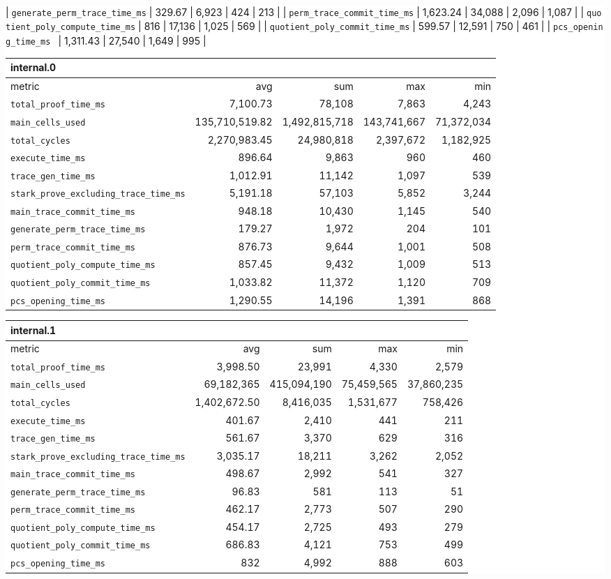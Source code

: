 | `generate_perm_trace_time_ms` |  329.67 |  6,923 |  424 |  213 |
| `perm_trace_commit_time_ms` |  1,623.24 |  34,088 |  2,096 |  1,087 |
| `quotient_poly_compute_time_ms` |  816 |  17,136 |  1,025 |  569 |
| `quotient_poly_commit_time_ms` |  599.57 |  12,591 |  750 |  461 |
| `pcs_opening_time_ms ` |  1,311.43 |  27,540 |  1,649 |  995 |

| internal.0 |||||
|:---|---:|---:|---:|---:|
|metric|avg|sum|max|min|
| `total_proof_time_ms ` |  7,100.73 |  78,108 |  7,863 |  4,243 |
| `main_cells_used     ` |  135,710,519.82 |  1,492,815,718 |  143,741,667 |  71,372,034 |
| `total_cycles        ` |  2,270,983.45 |  24,980,818 |  2,397,672 |  1,182,925 |
| `execute_time_ms     ` |  896.64 |  9,863 |  960 |  460 |
| `trace_gen_time_ms   ` |  1,012.91 |  11,142 |  1,097 |  539 |
| `stark_prove_excluding_trace_time_ms` |  5,191.18 |  57,103 |  5,852 |  3,244 |
| `main_trace_commit_time_ms` |  948.18 |  10,430 |  1,145 |  540 |
| `generate_perm_trace_time_ms` |  179.27 |  1,972 |  204 |  101 |
| `perm_trace_commit_time_ms` |  876.73 |  9,644 |  1,001 |  508 |
| `quotient_poly_compute_time_ms` |  857.45 |  9,432 |  1,009 |  513 |
| `quotient_poly_commit_time_ms` |  1,033.82 |  11,372 |  1,120 |  709 |
| `pcs_opening_time_ms ` |  1,290.55 |  14,196 |  1,391 |  868 |

| internal.1 |||||
|:---|---:|---:|---:|---:|
|metric|avg|sum|max|min|
| `total_proof_time_ms ` |  3,998.50 |  23,991 |  4,330 |  2,579 |
| `main_cells_used     ` |  69,182,365 |  415,094,190 |  75,459,565 |  37,860,235 |
| `total_cycles        ` |  1,402,672.50 |  8,416,035 |  1,531,677 |  758,426 |
| `execute_time_ms     ` |  401.67 |  2,410 |  441 |  211 |
| `trace_gen_time_ms   ` |  561.67 |  3,370 |  629 |  316 |
| `stark_prove_excluding_trace_time_ms` |  3,035.17 |  18,211 |  3,262 |  2,052 |
| `main_trace_commit_time_ms` |  498.67 |  2,992 |  541 |  327 |
| `generate_perm_trace_time_ms` |  96.83 |  581 |  113 |  51 |
| `perm_trace_commit_time_ms` |  462.17 |  2,773 |  507 |  290 |
| `quotient_poly_compute_time_ms` |  454.17 |  2,725 |  493 |  279 |
| `quotient_poly_commit_time_ms` |  686.83 |  4,121 |  753 |  499 |
| `pcs_opening_time_ms ` |  832 |  4,992 |  888 |  603 |
